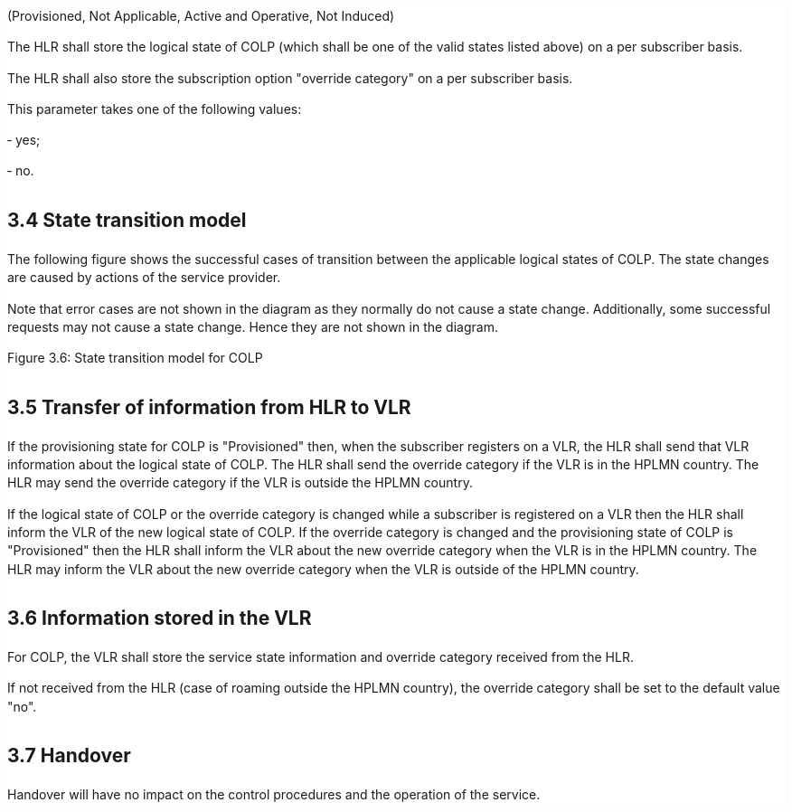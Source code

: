 (Provisioned, Not Applicable, Active and Operative, Not Induced)

The HLR shall store the logical state of COLP (which shall be one of the
valid states listed above) on a per subscriber basis.

The HLR shall also store the subscription option \"override category\"
on a per subscriber basis.

This parameter takes one of the following values:

‑ yes;

‑ no.

3.4 State transition model
--------------------------

The following figure shows the successful cases of transition between
the applicable logical states of COLP. The state changes are caused by
actions of the service provider.

Note that error cases are not shown in the diagram as they normally do
not cause a state change. Additionally, some successful requests may not
cause a state change. Hence they are not shown in the diagram.

Figure 3.6: State transition model for COLP

3.5 Transfer of information from HLR to VLR
-------------------------------------------

If the provisioning state for COLP is \"Provisioned\" then, when the
subscriber registers on a VLR, the HLR shall send that VLR information
about the logical state of COLP. The HLR shall send the override
category if the VLR is in the HPLMN country. The HLR may send the
override category if the VLR is outside the HPLMN country.

If the logical state of COLP or the override category is changed while a
subscriber is registered on a VLR then the HLR shall inform the VLR of
the new logical state of COLP. If the override category is changed and
the provisioning state of COLP is \"Provisioned\" then the HLR shall
inform the VLR about the new override category when the VLR is in the
HPLMN country. The HLR may inform the VLR about the new override
category when the VLR is outside of the HPLMN country.

3.6 Information stored in the VLR
---------------------------------

For COLP, the VLR shall store the service state information and override
category received from the HLR.

If not received from the HLR (case of roaming outside the HPLMN
country), the override category shall be set to the default value
\"no\".

3.7 Handover
------------

Handover will have no impact on the control procedures and the operation
of the service.

